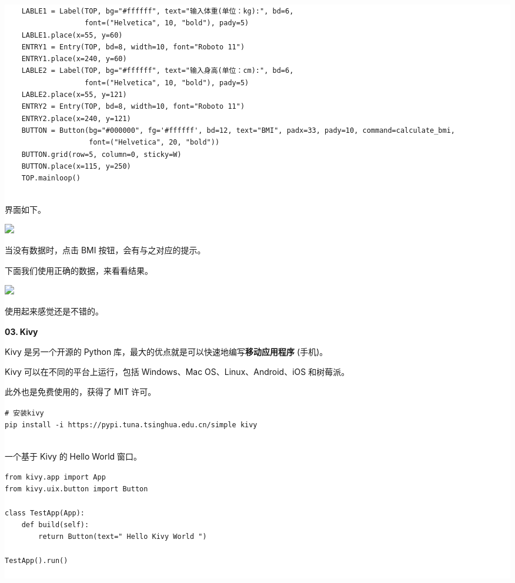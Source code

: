 ```
    LABLE1 = Label(TOP, bg="#ffffff", text="输入体重(单位：kg):", bd=6,
                   font=("Helvetica", 10, "bold"), pady=5)
    LABLE1.place(x=55, y=60)
    ENTRY1 = Entry(TOP, bd=8, width=10, font="Roboto 11")
    ENTRY1.place(x=240, y=60)
    LABLE2 = Label(TOP, bg="#ffffff", text="输入身高(单位：cm):", bd=6,
                   font=("Helvetica", 10, "bold"), pady=5)
    LABLE2.place(x=55, y=121)
    ENTRY2 = Entry(TOP, bd=8, width=10, font="Roboto 11")
    ENTRY2.place(x=240, y=121)
    BUTTON = Button(bg="#000000", fg='#ffffff', bd=12, text="BMI", padx=33, pady=10, command=calculate_bmi,
                    font=("Helvetica", 20, "bold"))
    BUTTON.grid(row=5, column=0, sticky=W)
    BUTTON.place(x=115, y=250)
    TOP.mainloop()


```

界面如下。

![](https://mmbiz.qpic.cn/mmbiz_png/y0SBuxfLhakzVWMoE185VacLWxibkbKL0h5B228DxkruHtLHx1RSMHRQTD0kEkAbxEKNVr69zzTW98Sybm9jSMQ/640?wx_fmt=png)

当没有数据时，点击 BMI 按钮，会有与之对应的提示。

下面我们使用正确的数据，来看看结果。

![](https://mmbiz.qpic.cn/mmbiz_png/y0SBuxfLhakzVWMoE185VacLWxibkbKL0c1qhqCGg91w8miayYQZE9mhWyXxEqZnZCLquHibyY07jC16ibvPtBwtGg/640?wx_fmt=png)

使用起来感觉还是不错的。  

**03. Kivy**

Kivy 是另一个开源的 Python 库，最大的优点就是可以快速地编写**移动应用程序** (手机)。

Kivy 可以在不同的平台上运行，包括 Windows、Mac OS、Linux、Android、iOS 和树莓派。

此外也是免费使用的，获得了 MIT 许可。

```
# 安装kivy
pip install -i https://pypi.tuna.tsinghua.edu.cn/simple kivy


```

一个基于 Kivy 的 Hello World 窗口。

```
from kivy.app import App
from kivy.uix.button import Button

class TestApp(App):
    def build(self):
        return Button(text=" Hello Kivy World ")

TestApp().run()


```
